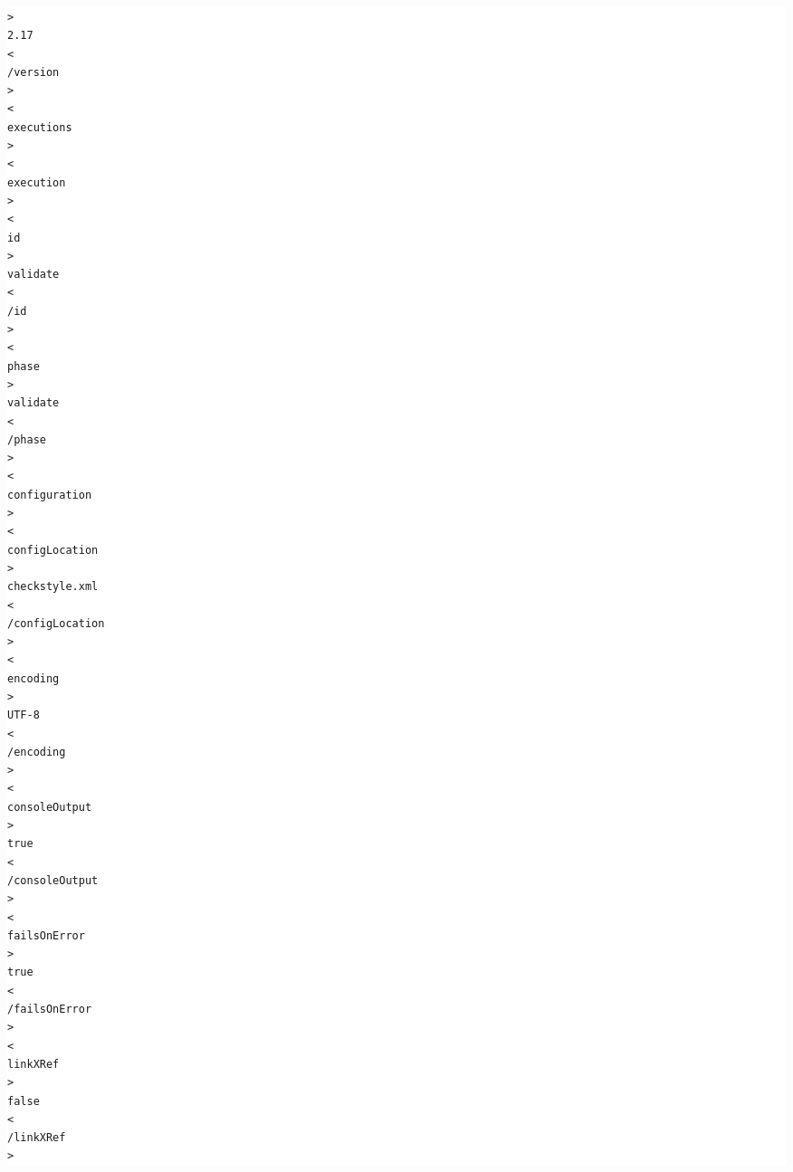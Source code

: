 ```
>
2.17
<
/version
>
<
executions
>
<
execution
>
<
id
>
validate
<
/id
>
<
phase
>
validate
<
/phase
>
<
configuration
>
<
configLocation
>
checkstyle.xml
<
/configLocation
>
<
encoding
>
UTF-8
<
/encoding
>
<
consoleOutput
>
true
<
/consoleOutput
>
<
failsOnError
>
true
<
/failsOnError
>
<
linkXRef
>
false
<
/linkXRef
>
```